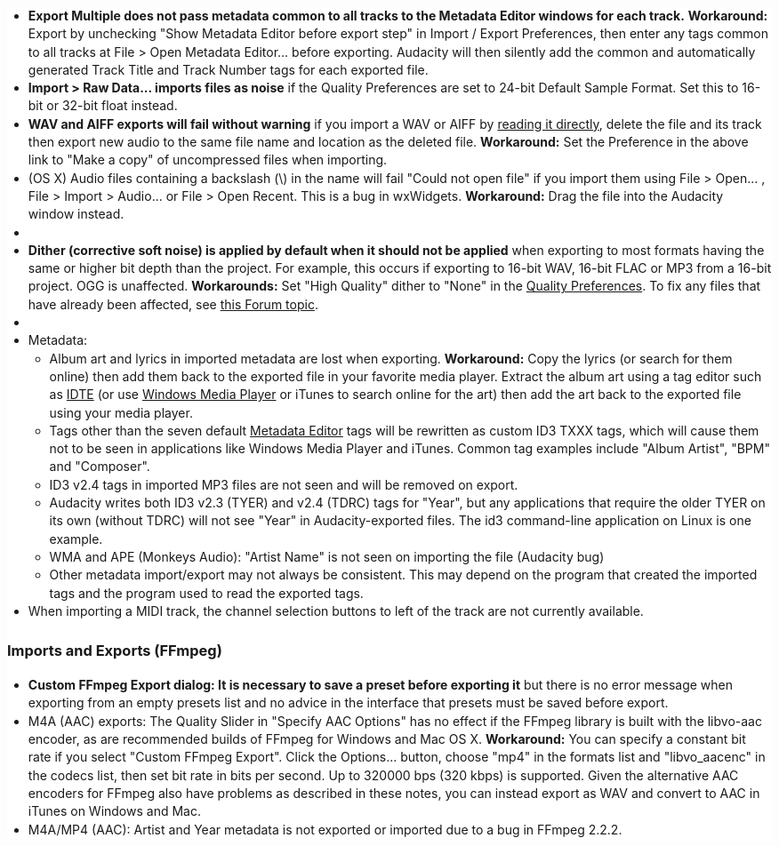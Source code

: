 * **Export Multiple does not pass metadata common to all tracks to the Metadata Editor windows for each track.** **Workaround:** Export by unchecking "Show Metadata Editor before export step" in Import / Export Preferences, then enter any tags common to all tracks at File > Open Metadata Editor... before exporting. Audacity will then silently add the common and automatically generated Track Title and Track Number tags for each exported file.
* **Import > Raw Data... imports files as noise** if the Quality Preferences are set to 24-bit Default Sample Format. Set this to 16-bit or 32-bit float instead.
* **WAV and AIFF exports will fail without warning** if you import a WAV or AIFF by [reading it directly](https://manual.audacityteam.org/o/man/import_export_preferences.html), delete the file and its track then export new audio to the same file name and location as the deleted file. **Workaround:** Set the Preference in the above link to "Make a copy" of uncompressed files when importing.
* (OS X) Audio files containing a backslash (\\) in the name will fail "Could not open file" if you import them using File > Open... , File > Import > Audio... or File > Open Recent. This is a bug in wxWidgets. **Workaround:** Drag the file into the Audacity window instead.
*
* **Dither (corrective soft noise) is applied by default when it should not be applied** when exporting to most formats having the same or higher bit depth than the project. For example, this occurs if exporting to 16-bit WAV, 16-bit FLAC or MP3 from a 16-bit project. OGG is unaffected. **Workarounds:** Set "High Quality" dither to "None" in the [Quality Preferences](https://manual.audacityteam.org/o/man/quality_preferences.html). To fix any files that have already been affected, see [this Forum topic](https://forum.audacityteam.org/viewtopic.php?f=28\&t=38756).
*
* Metadata:
  * Album art and lyrics in imported metadata are lost when exporting. **Workaround:** Copy the lyrics (or search for them online) then add them back to the exported file in your favorite media player. Extract the album art using a tag editor such as [IDTE](http://sourceforge.net/projects/idteid3tagedito/) (or use [Windows Media Player](http://windows.microsoft.com/en-us/windows/add-change-media-player-album-art#1TC=windows-7) or iTunes to search online for the art) then add the art back to the exported file using your media player.
  * Tags other than the seven default [Metadata Editor](https://manual.audacityteam.org/o/man/metadata_editor.html) tags will be rewritten as custom ID3 TXXX tags, which will cause them not to be seen in applications like Windows Media Player and iTunes. Common tag examples include "Album Artist", "BPM" and "Composer".
  * ID3 v2.4 tags in imported MP3 files are not seen and will be removed on export.
  * Audacity writes both ID3 v2.3 (TYER) and v2.4 (TDRC) tags for "Year", but any applications that require the older TYER on its own (without TDRC) will not see "Year" in Audacity-exported files. The id3 command-line application on Linux is one example.
  * WMA and APE (Monkeys Audio): "Artist Name" is not seen on importing the file (Audacity bug)
  * Other metadata import/export may not always be consistent. This may depend on the program that created the imported tags and the program used to read the exported tags.
* When importing a MIDI track, the channel selection buttons to left of the track are not currently available.

### Imports and Exports (FFmpeg)

* **Custom FFmpeg Export dialog: It is necessary to save a preset before exporting it** but there is no error message when exporting from an empty presets list and no advice in the interface that presets must be saved before export.
* M4A (AAC) exports: The Quality Slider in "Specify AAC Options" has no effect if the FFmpeg library is built with the libvo-aac encoder, as are recommended builds of FFmpeg for Windows and Mac OS X. **Workaround:** You can specify a constant bit rate if you select "Custom FFmpeg Export". Click the Options... button, choose "mp4" in the formats list and "libvo\_aacenc" in the codecs list, then set bit rate in bits per second. Up to 320000 bps (320 kbps) is supported. Given the alternative AAC encoders for FFmpeg also have problems as described in these notes, you can instead export as WAV and convert to AAC in iTunes on Windows and Mac.
* M4A/MP4 (AAC): Artist and Year metadata is not exported or imported due to a bug in FFmpeg 2.2.2.
